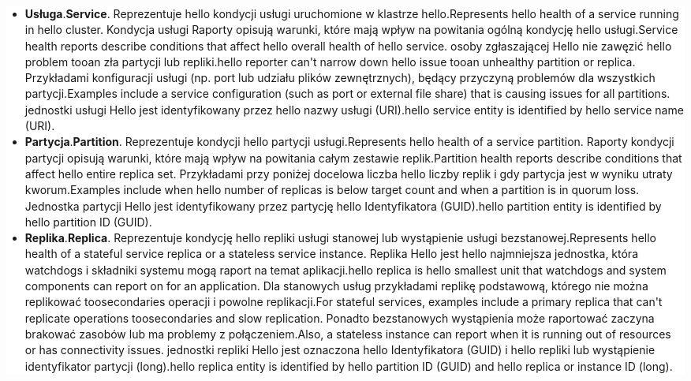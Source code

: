 * <span data-ttu-id="23995-152">**Usługa**.</span><span class="sxs-lookup"><span data-stu-id="23995-152">**Service**.</span></span> <span data-ttu-id="23995-153">Reprezentuje hello kondycji usługi uruchomione w klastrze hello.</span><span class="sxs-lookup"><span data-stu-id="23995-153">Represents hello health of a service running in hello cluster.</span></span> <span data-ttu-id="23995-154">Kondycja usługi Raporty opisują warunki, które mają wpływ na powitania ogólną kondycję hello usługi.</span><span class="sxs-lookup"><span data-stu-id="23995-154">Service health reports describe conditions that affect hello overall health of hello service.</span></span> <span data-ttu-id="23995-155">osoby zgłaszającej Hello nie zawęzić hello problem tooan zła partycji lub repliki.</span><span class="sxs-lookup"><span data-stu-id="23995-155">hello reporter can't narrow down hello issue tooan unhealthy partition or replica.</span></span> <span data-ttu-id="23995-156">Przykładami konfiguracji usługi (np. port lub udziału plików zewnętrznych), będący przyczyną problemów dla wszystkich partycji.</span><span class="sxs-lookup"><span data-stu-id="23995-156">Examples include a service configuration (such as port or external file share) that is causing issues for all partitions.</span></span> <span data-ttu-id="23995-157">jednostki usługi Hello jest identyfikowany przez hello nazwy usługi (URI).</span><span class="sxs-lookup"><span data-stu-id="23995-157">hello service entity is identified by hello service name (URI).</span></span>
* <span data-ttu-id="23995-158">**Partycja**.</span><span class="sxs-lookup"><span data-stu-id="23995-158">**Partition**.</span></span> <span data-ttu-id="23995-159">Reprezentuje kondycji hello partycji usługi.</span><span class="sxs-lookup"><span data-stu-id="23995-159">Represents hello health of a service partition.</span></span> <span data-ttu-id="23995-160">Raporty kondycji partycji opisują warunki, które mają wpływ na powitania całym zestawie replik.</span><span class="sxs-lookup"><span data-stu-id="23995-160">Partition health reports describe conditions that affect hello entire replica set.</span></span> <span data-ttu-id="23995-161">Przykładami przy poniżej docelowa liczba hello liczby replik i gdy partycja jest w wyniku utraty kworum.</span><span class="sxs-lookup"><span data-stu-id="23995-161">Examples include when hello number of replicas is below target count and when a partition is in quorum loss.</span></span> <span data-ttu-id="23995-162">Jednostka partycji Hello jest identyfikowany przez partycję hello Identyfikatora (GUID).</span><span class="sxs-lookup"><span data-stu-id="23995-162">hello partition entity is identified by hello partition ID (GUID).</span></span>
* <span data-ttu-id="23995-163">**Replika**.</span><span class="sxs-lookup"><span data-stu-id="23995-163">**Replica**.</span></span> <span data-ttu-id="23995-164">Reprezentuje kondycję hello repliki usługi stanowej lub wystąpienie usługi bezstanowej.</span><span class="sxs-lookup"><span data-stu-id="23995-164">Represents hello health of a stateful service replica or a stateless service instance.</span></span> <span data-ttu-id="23995-165">Replika Hello jest hello najmniejsza jednostka, która watchdogs i składniki systemu mogą raport na temat aplikacji.</span><span class="sxs-lookup"><span data-stu-id="23995-165">hello replica is hello smallest unit that watchdogs and system components can report on for an application.</span></span> <span data-ttu-id="23995-166">Dla stanowych usług przykładami replikę podstawową, którego nie można replikować toosecondaries operacji i powolne replikacji.</span><span class="sxs-lookup"><span data-stu-id="23995-166">For stateful services, examples include a primary replica that can't replicate operations toosecondaries and slow replication.</span></span> <span data-ttu-id="23995-167">Ponadto bezstanowych wystąpienia może raportować zaczyna brakować zasobów lub ma problemy z połączeniem.</span><span class="sxs-lookup"><span data-stu-id="23995-167">Also, a stateless instance can report when it is running out of resources or has connectivity issues.</span></span> <span data-ttu-id="23995-168">jednostki repliki Hello jest oznaczona hello Identyfikatora (GUID) i hello repliki lub wystąpienie identyfikator partycji (long).</span><span class="sxs-lookup"><span data-stu-id="23995-168">hello replica entity is identified by hello partition ID (GUID) and hello replica or instance ID (long).</span></span>